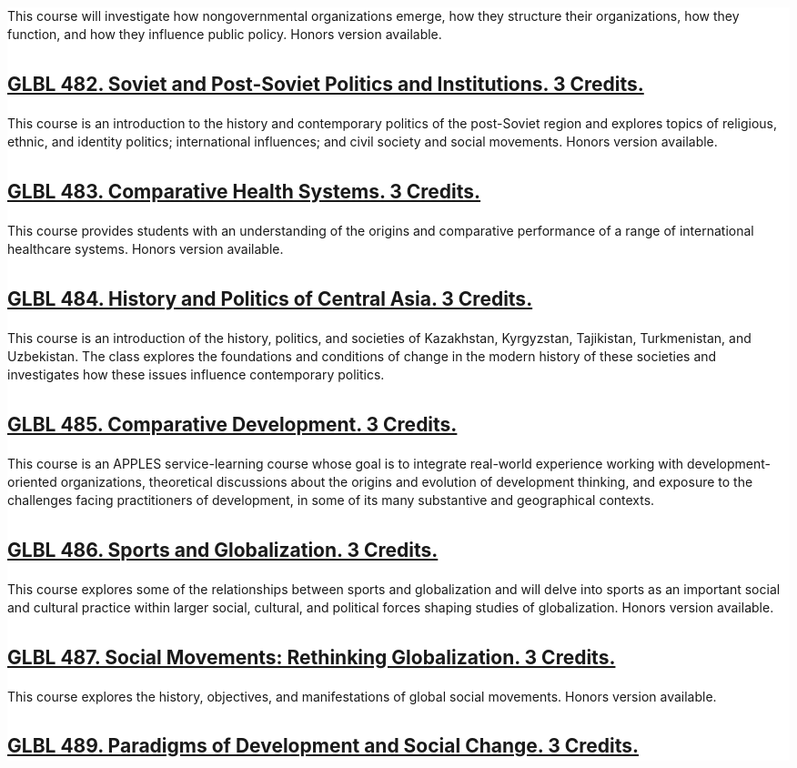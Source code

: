 This course will investigate how nongovernmental organizations emerge, how they structure their organizations, how they function, and how they influence public policy. Honors version available.

## [GLBL 482. Soviet and Post-Soviet Politics and Institutions. 3 Credits.](./GLBL_482_Soviet_and_Post-Soviet_Politics_and_Institutions)

This course is an introduction to the history and contemporary politics of the post-Soviet region and explores topics of religious, ethnic, and identity politics; international influences; and civil society and social movements. Honors version available.

## [GLBL 483. Comparative Health Systems. 3 Credits.](./GLBL_483_Comparative_Health_Systems)

This course provides students with an understanding of the origins and comparative performance of a range of international healthcare systems. Honors version available.

## [GLBL 484. History and Politics of Central Asia. 3 Credits.](./GLBL_484_History_and_Politics_of_Central_Asia)

This course is an introduction of the history, politics, and societies of Kazakhstan, Kyrgyzstan, Tajikistan, Turkmenistan, and Uzbekistan. The class explores the foundations and conditions of change in the modern history of these societies and investigates how these issues influence contemporary politics.

## [GLBL 485. Comparative Development. 3 Credits.](./GLBL_485_Comparative_Development)

This course is an APPLES service-learning course whose goal is to integrate real-world experience working with development-oriented organizations, theoretical discussions about the origins and evolution of development thinking, and exposure to the challenges facing practitioners of development, in some of its many substantive and geographical contexts.

## [GLBL 486. Sports and Globalization. 3 Credits.](./GLBL_486_Sports_and_Globalization)

This course explores some of the relationships between sports and globalization and will delve into sports as an important social and cultural practice within larger social, cultural, and political forces shaping studies of globalization. Honors version available.

## [GLBL 487. Social Movements: Rethinking Globalization. 3 Credits.](./GLBL_487_Social_Movements_Rethinking_Globalization)

This course explores the history, objectives, and manifestations of global social movements. Honors version available.

## [GLBL 489. Paradigms of Development and Social Change. 3 Credits.](./GLBL_489_Paradigms_of_Development_and_Social_Change)
